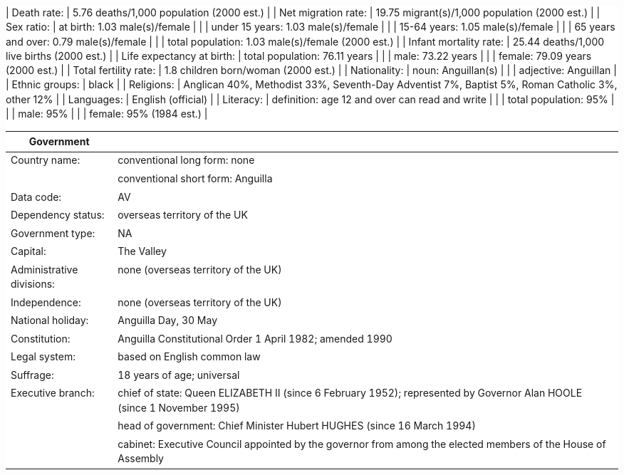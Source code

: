 | Death rate: | 5.76 deaths/1,000 population (2000 est.) |
| Net migration rate: | 19.75 migrant(s)/1,000 population (2000 est.) |
| Sex ratio: | at birth: 1.03 male(s)/female |
|  | under 15 years: 1.03 male(s)/female |
|  | 15-64 years: 1.05 male(s)/female |
|  | 65 years and over: 0.79 male(s)/female |
|  | total population: 1.03 male(s)/female (2000 est.) |
| Infant mortality rate: | 25.44 deaths/1,000 live births (2000 est.) |
| Life expectancy at birth: | total population: 76.11 years |
|  | male: 73.22 years |
|  | female: 79.09 years (2000 est.) |
| Total fertility rate: | 1.8 children born/woman (2000 est.) |
| Nationality: | noun: Anguillan(s) |
|  | adjective: Anguillan |
| Ethnic groups: | black |
| Religions: | Anglican 40%, Methodist 33%, Seventh-Day Adventist 7%, Baptist 5%, Roman Catholic 3%, other 12% |
| Languages: | English (official) |
| Literacy: | definition: age 12 and over can read and write |
|  | total population: 95% |
|  | male: 95% |
|  | female: 95% (1984 est.) |

| Government |   |
| --- | --- |
| Country name: | conventional long form: none |
|  | conventional short form: Anguilla |
| Data code: | AV |
| Dependency status: | overseas territory of the UK |
| Government type: | NA |
| Capital: | The Valley |
| Administrative divisions: | none (overseas territory of the UK) |
| Independence: | none (overseas territory of the UK) |
| National holiday: | Anguilla Day, 30 May |
| Constitution: | Anguilla Constitutional Order 1 April 1982; amended 1990 |
| Legal system: | based on English common law |
| Suffrage: | 18 years of age; universal |
| Executive branch: | chief of state: Queen ELIZABETH II (since 6 February 1952); represented by Governor Alan HOOLE (since 1 November 1995) |
|  | head of government: Chief Minister Hubert HUGHES (since 16 March 1994) |
|  | cabinet: Executive Council appointed by the governor from among the elected members of the House of Assembly |